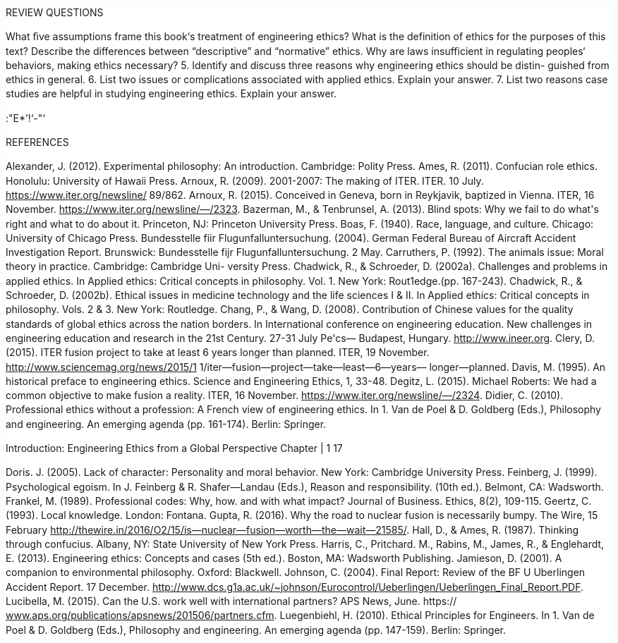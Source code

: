 REVIEW QUESTIONS

What ﬁve assumptions frame this book‘s treatment of engineering ethics? What is the definition of ethics for the purposes of this text? Describe the differences between “descriptive” and “normative” ethics. Why are laws insufficient in regulating peoples‘ behaviors, making ethics necessary? 5. Identify and discuss three reasons why engineering ethics should be distin- guished from ethics in general. 6. List two issues or complications associated with applied ethics. Explain your answer. 7. List two reasons case studies are helpful in studying engineering ethics. Explain your answer.

:"E*’!‘-"‘

REFERENCES

Alexander, J. (2012). Experimental philosophy: An introduction. Cambridge: Polity Press.
Ames, R. (2011). Confucian role ethics. Honolulu: University of Hawaii Press.
Arnoux, R. (2009). 2001-2007: The making of ITER. ITER. 10 July. https://www.iter.org/newsline/ 89/862.
Arnoux, R. (2015). Conceived in Geneva, born in Reykjavik, baptized in Vienna. ITER, 16 November. https://www.iter.org/newsline/—/2323.
Bazerman, M., & Tenbrunsel, A. (2013). Blind spots: Why we fail to do what's right and what to do about it. Princeton, NJ: Princeton University Press.
Boas, F. (1940). Race, language, and culture. Chicago: University of Chicago Press.
Bundesstelle fiir Flugunfalluntersuchung. (2004). German Federal Bureau of Aircraft Accident Investigation Report. Brunswick: Bundesstelle fijr Flugunfalluntersuchung. 2 May.
Carruthers, P. (1992). The animals issue: Moral theory in practice. Cambridge: Cambridge Uni- versity Press.
Chadwick, R., & Schroeder, D. (2002a). Challenges and problems in applied ethics. In Applied ethics: Critical concepts in philosophy. Vol. 1. New York: Rout1edge.(pp. 167-243).
Chadwick, R., & Schroeder, D. (2002b). Ethical issues in medicine technology and the life sciences I & II. In Applied ethics: Critical concepts in philosophy. Vols. 2 & 3. New York: Routledge.
Chang, P., & Wang, D. (2008). Contribution of Chinese values for the quality standards of global ethics across the nation borders. In International conference on engineering education. New challenges in engineering education and research in the 21st Century. 27-31 July Pe'cs— Budapest, Hungary. http://www.ineer.org.
Clery, D. (2015). ITER fusion project to take at least 6 years longer than planned. ITER, 19 November. http://www.sciencemag.org/news/2015/1 1/iter—fusion—project—take—least—6—years— longer—planned.
Davis, M. (1995). An historical preface to engineering ethics. Science and Engineering Ethics, 1, 33-48.
Degitz, L. (2015). Michael Roberts: We had a common objective to make fusion a reality. ITER, 16 November. https://www.iter.org/newsline/—/2324.
Didier, C. (2010). Professional ethics without a profession: A French view of engineering ethics. In 1. Van de Poel & D. Goldberg (Eds.), Philosophy and engineering. An emerging agenda (pp. 161-174). Berlin: Springer.

Introduction: Engineering Ethics from a Global Perspective Chapter | 1 17

Doris. J. (2005). Lack of character: Personality and moral behavior. New York: Cambridge University Press.
Feinberg, J. (1999). Psychological egoism. In J. Feinberg & R. Shafer—Landau (Eds.), Reason and responsibility. (10th ed.). Belmont, CA: Wadsworth.
Frankel, M. (1989). Professional codes: Why, how. and with what impact? Journal of Business. Ethics, 8(2), 109-115.
Geertz, C. (1993). Local knowledge. London: Fontana.
Gupta, R. (2016). Why the road to nuclear fusion is necessarily bumpy. The Wire, 15 February http://thewire.in/2016/O2/15/is—nuclear—fusion—worth—the—wait—21585/.
Hall, D., & Ames, R. (1987). Thinking through confucius. Albany, NY: State University of New York Press.
Harris, C., Pritchard. M., Rabins, M., James, R., & Englehardt, E. (2013). Engineering ethics: Concepts and cases (5th ed.). Boston, MA: Wadsworth Publishing.
Jamieson, D. (2001). A companion to environmental philosophy. Oxford: Blackwell.
Johnson, C. (2004). Final Report: Review of the BF U Uberlingen Accident Report. 17 December. http://www.dcs.g1a.ac.uk/~johnson/Eurocontrol/Ueberlingen/Ueberlingen_Final_Report.PDF.
Lucibella, M. (2015). Can the U.S. work well with international partners? APS News, June. https:// www.aps.org/publications/apsnews/201506/partners.cfm.
Luegenbiehl, H. (2010). Ethical Principles for Engineers. In 1. Van de Poel & D. Goldberg (Eds.), Philosophy and engineering. An emerging agenda (pp. 147-159). Berlin: Springer.
